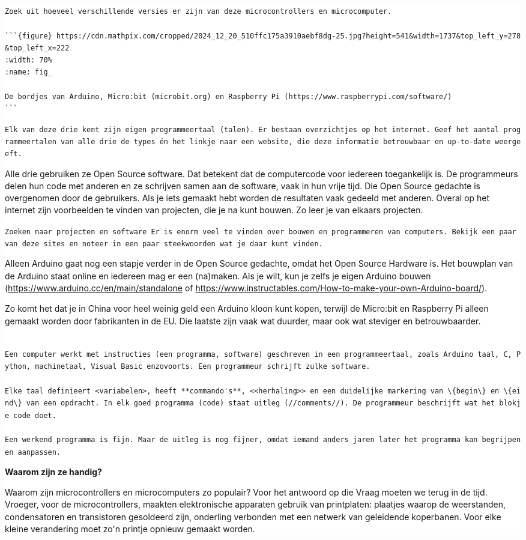 ````{exercise} 
Zoek uit hoeveel verschillende versies er zijn van deze microcontrollers en microcomputer.

```{figure} https://cdn.mathpix.com/cropped/2024_12_20_510ffc175a3910aebf8dg-25.jpg?height=541&width=1737&top_left_y=278&top_left_x=222
:width: 70%
:name: fig_

De bordjes van Arduino, Micro:bit (microbit.org) en Raspberry Pi (https://www.raspberrypi.com/software/)
```

````

```{exercise} 
Elk van deze drie kent zijn eigen programmeertaal (talen). Er bestaan overzichtjes op het internet. Geef het aantal programmeertalen van alle drie de types én het linkje naar een website, die deze informatie betrouwbaar en up-to-date weergeeft.
```

Alle drie gebruiken ze Open Source software. Dat betekent dat de computercode voor iedereen toegankelijk is. De programmeurs delen hun code met anderen en ze schrijven samen aan de software, vaak in hun vrije tijd. Die Open Source gedachte is overgenomen door de gebruikers. Als je iets gemaakt hebt worden de resultaten vaak gedeeld met anderen. Overal op het internet zijn voorbeelden te vinden van projecten, die je na kunt bouwen. Zo leer je van elkaars projecten.

```{exercise}  
Zoeken naar projecten en software Er is enorm veel te vinden over bouwen en programmeren van computers. Bekijk een paar van deze sites en noteer in een paar steekwoorden wat je daar kunt vinden.
```

Alleen Arduino gaat nog een stapje verder in de Open Source gedachte, omdat het Open Source Hardware is. Het bouwplan van de Arduino staat online en iedereen mag er een (na)maken. Als je wilt, kun je zelfs je eigen Arduino bouwen (https://www.arduino.cc/en/main/standalone of https://www.instructables.com/How-to-make-your-own-Arduino-board/).

Zo komt het dat je in China voor heel weinig geld een Arduino kloon kunt kopen, terwijl de Micro:bit en Raspberry Pi alleen gemaakt worden door fabrikanten in de EU. Die laatste zijn vaak wat duurder, maar ook wat steviger en betrouwbaarder.

```{note} Programmeren

Een computer werkt met instructies (een programma, software) geschreven in een programmeertaal, zoals Arduino taal, C, Python, machinetaal, Visual Basic enzovoorts. Een programmeur schrijft zulke software.

Elke taal definieert <variabelen>, heeft **commando's**, <<herhaling>> en een duidelijke markering van \{begin\} en \{eind\} van een opdracht. In elk goed programma (code) staat uitleg (//comments//). De programmeur beschrijft wat het blokje code doet.

Een werkend programma is fijn. Maar de uitleg is nog fijner, omdat iemand anders jaren later het programma kan begrijpen en aanpassen.
```

**Waarom zijn ze handig?**

Waarom zijn microcontrollers en microcomputers zo populair? Voor het antwoord op die Vraag moeten we terug in de tijd. Vroeger, voor de microcontrollers, maakten elektronische apparaten gebruik van printplaten: plaatjes waarop de weerstanden, condensatoren en transistoren gesoldeerd zijn, onderling verbonden met een netwerk van geleidende koperbanen. Voor elke kleine verandering moet zo'n printje opnieuw gemaakt worden.
